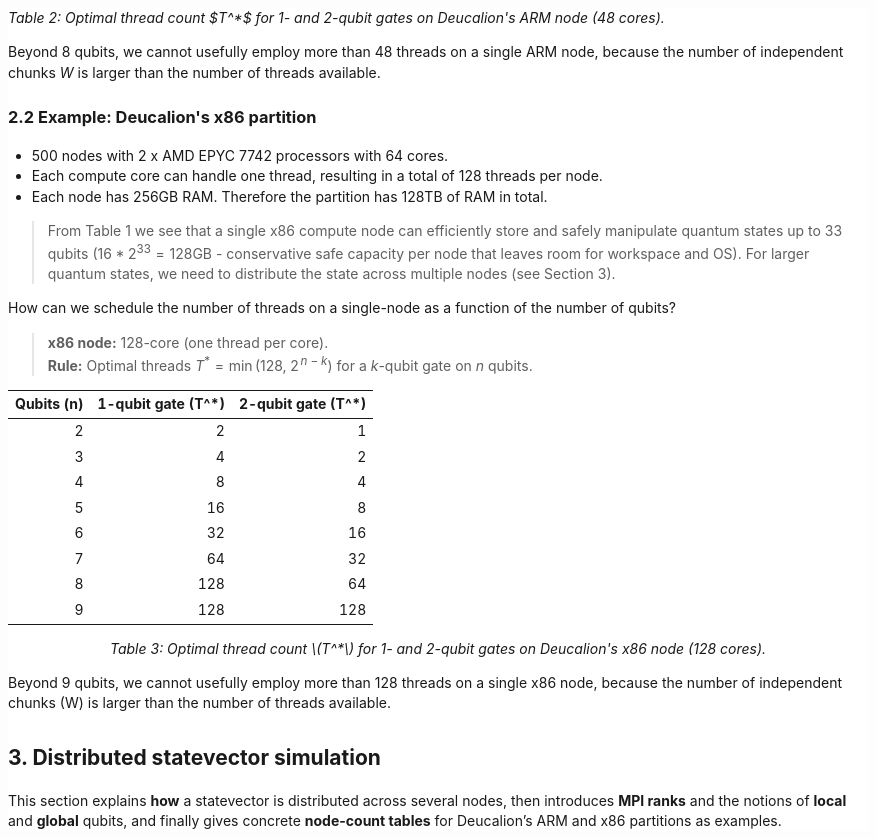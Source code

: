 <p><em>Table 2: Optimal thread count $T^*$ for 1- and 2-qubit gates on Deucalion's ARM node (48 cores).</em></p>
</div>

Beyond 8 qubits, we cannot usefully employ more than 48 threads on a single ARM node, because the number of independent chunks $W$ is larger than the number of threads available.

### 2.2 Example: Deucalion's x86 partition <a id="22-example-deucalions-x86-partition-"></a>

- 500 nodes with 2 x AMD EPYC 7742 processors with 64 cores.
- Each compute core can handle one thread, resulting in a total of 128 threads per node.
- Each node has 256GB RAM. Therefore the partition has 128TB of RAM in total.

>From Table 1 we see that a single x86 compute node can efficiently store and safely manipulate quantum states up to 33 qubits ($16*2^{33}=128$GB - conservative safe capacity per node that leaves room for workspace and OS). For larger quantum states, we need to distribute the state across multiple nodes (see Section 3).

How can we schedule the number of threads on a single-node as a function of the number of qubits?

>**x86 node:** 128-core (one thread per core).  
>**Rule:** Optimal threads $T^*=\min(128,\;2^{\,n-k})$ for a $k$-qubit gate on $n$ qubits.

<div align="center">

| Qubits \(n\) | 1-qubit gate \(T^*\) | 2-qubit gate \(T^*\) |
|---:|---:|---:|
| 2 | 2 | 1 |
| 3 | 4 | 2 |
| 4 | 8 | 4 |
| 5 | 16 | 8 |
| 6 | 32 | 16 |
| 7 | 64 | 32 |
| 8 | 128 | 64 |
| 9 | 128 | 128 |

<p><em>Table 3: Optimal thread count \(T^*\) for 1- and 2-qubit gates on Deucalion's x86 node (128 cores).</em></p>
</div>

Beyond 9 qubits, we cannot usefully employ more than 128 threads on a single x86 node, because the number of independent chunks \(W\) is larger than the number of threads available.


## 3. Distributed statevector simulation <a id="3-distributed-statevector-simulation-"></a>

This section explains **how** a statevector is distributed across several nodes, then introduces **MPI ranks** and the notions of **local** and **global** qubits, and finally gives concrete **node-count tables** for Deucalion’s ARM and x86 partitions as examples.
